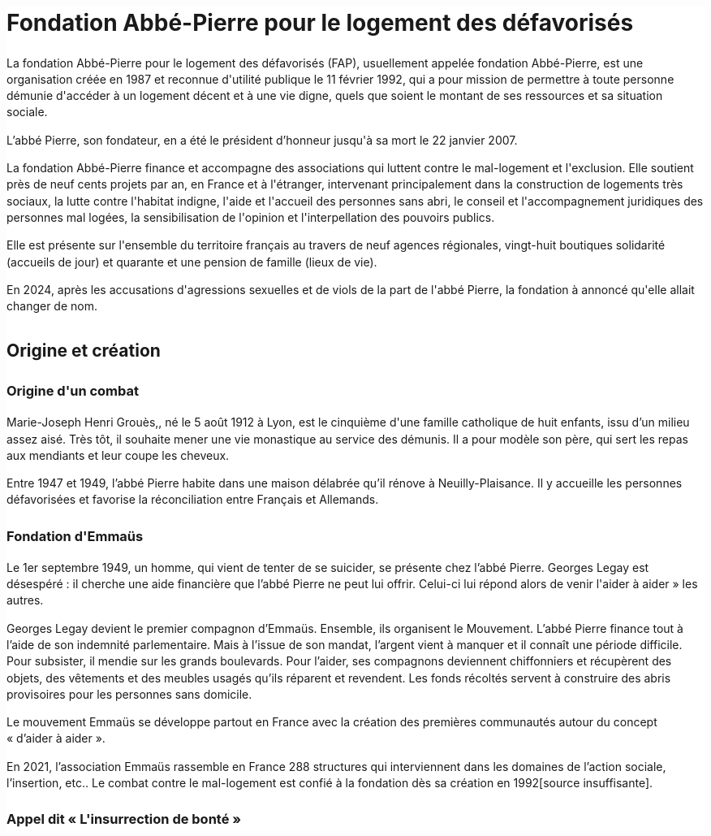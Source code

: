 # Fondation Abbé-Pierre pour le logement des défavorisés

La fondation Abbé-Pierre pour le logement des défavorisés (FAP), usuellement appelée fondation Abbé-Pierre, est une organisation créée en 1987 et reconnue d'utilité publique le 11 février 1992, qui a pour mission de permettre à toute personne démunie d'accéder à un logement décent et à une vie digne, quels que soient le montant de ses ressources et sa situation sociale.

L’abbé Pierre, son fondateur, en a été le président d’honneur jusqu'à sa mort le 22 janvier 2007.

La fondation Abbé-Pierre finance et accompagne des associations qui luttent contre le mal-logement et l'exclusion. Elle soutient près de neuf cents projets par an, en France et à l'étranger, intervenant principalement dans la construction de logements très sociaux, la lutte contre l'habitat indigne, l'aide et l'accueil des personnes sans abri, le conseil et l'accompagnement juridiques des personnes mal logées, la sensibilisation de l'opinion et l'interpellation des pouvoirs publics.

Elle est présente sur l'ensemble du territoire français au travers de neuf agences régionales, vingt-huit boutiques solidarité (accueils de jour) et quarante et une pension de famille (lieux de vie).

En 2024, après les accusations d'agressions sexuelles et de viols de la part de l'abbé Pierre, la fondation à annoncé qu'elle allait changer de nom.

## Origine et création

### Origine d'un combat

Marie-Joseph Henri Grouès,, né le 5 août 1912 à Lyon, est le cinquième d'une famille catholique de huit enfants, issu d’un milieu assez aisé. Très tôt, il souhaite mener une vie monastique au service des démunis. Il a pour modèle son père, qui sert les repas aux mendiants et leur coupe les cheveux.

Entre 1947 et 1949, l’abbé Pierre habite dans une maison délabrée qu’il rénove à Neuilly-Plaisance. Il y accueille les personnes défavorisées et favorise la réconciliation entre Français et Allemands.

### Fondation d'Emmaüs

Le 1er septembre 1949, un homme, qui vient de tenter de se suicider, se présente chez l’abbé Pierre. Georges Legay est désespéré : il cherche une aide financière que l’abbé Pierre ne peut lui offrir. Celui-ci lui répond alors de venir l'aider à aider » les autres.

Georges Legay devient le premier compagnon d’Emmaüs. Ensemble, ils organisent le Mouvement. L’abbé Pierre finance tout à l’aide de son indemnité parlementaire. Mais à l’issue de son mandat, l’argent vient à manquer et il connaît une période difficile. Pour subsister, il mendie sur les grands boulevards. Pour l’aider, ses compagnons deviennent chiffonniers et récupèrent des objets, des vêtements et des meubles usagés qu’ils réparent et revendent. Les fonds récoltés servent à construire des abris provisoires pour les personnes sans domicile.

Le mouvement Emmaüs se développe partout en France avec la création des premières communautés autour du concept « d’aider à aider ».

En 2021, l’association Emmaüs rassemble en France 288 structures qui interviennent dans les domaines de l’action sociale, l’insertion, etc.. Le combat contre le mal-logement est confié à la fondation dès sa création en 1992\[source insuffisante\].

### Appel dit « L'insurrection de bonté »

